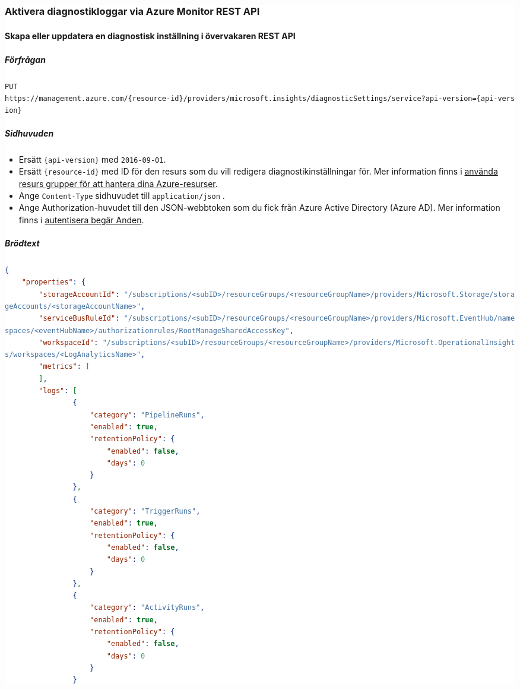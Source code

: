 ### <a name="enable-diagnostic-logs-via-the-azure-monitor-rest-api"></a>Aktivera diagnostikloggar via Azure Monitor REST API

#### <a name="create-or-update-a-diagnostics-setting-in-the-monitor-rest-api"></a>Skapa eller uppdatera en diagnostisk inställning i övervakaren REST API

##### <a name="request"></a>Förfrågan

```
PUT
https://management.azure.com/{resource-id}/providers/microsoft.insights/diagnosticSettings/service?api-version={api-version}
```

##### <a name="headers"></a>Sidhuvuden

* Ersätt `{api-version}` med `2016-09-01`.
* Ersätt `{resource-id}` med ID för den resurs som du vill redigera diagnostikinställningar för. Mer information finns i [använda resurs grupper för att hantera dina Azure-resurser](../azure-resource-manager/management/manage-resource-groups-portal.md).
* Ange `Content-Type` sidhuvudet till `application/json` .
* Ange Authorization-huvudet till den JSON-webbtoken som du fick från Azure Active Directory (Azure AD). Mer information finns i [autentisera begär Anden](../active-directory/develop/authentication-vs-authorization.md).

##### <a name="body"></a>Brödtext

```json
{
    "properties": {
        "storageAccountId": "/subscriptions/<subID>/resourceGroups/<resourceGroupName>/providers/Microsoft.Storage/storageAccounts/<storageAccountName>",
        "serviceBusRuleId": "/subscriptions/<subID>/resourceGroups/<resourceGroupName>/providers/Microsoft.EventHub/namespaces/<eventHubName>/authorizationrules/RootManageSharedAccessKey",
        "workspaceId": "/subscriptions/<subID>/resourceGroups/<resourceGroupName>/providers/Microsoft.OperationalInsights/workspaces/<LogAnalyticsName>",
        "metrics": [
        ],
        "logs": [
                {
                    "category": "PipelineRuns",
                    "enabled": true,
                    "retentionPolicy": {
                        "enabled": false,
                        "days": 0
                    }
                },
                {
                    "category": "TriggerRuns",
                    "enabled": true,
                    "retentionPolicy": {
                        "enabled": false,
                        "days": 0
                    }
                },
                {
                    "category": "ActivityRuns",
                    "enabled": true,
                    "retentionPolicy": {
                        "enabled": false,
                        "days": 0
                    }
                }
```